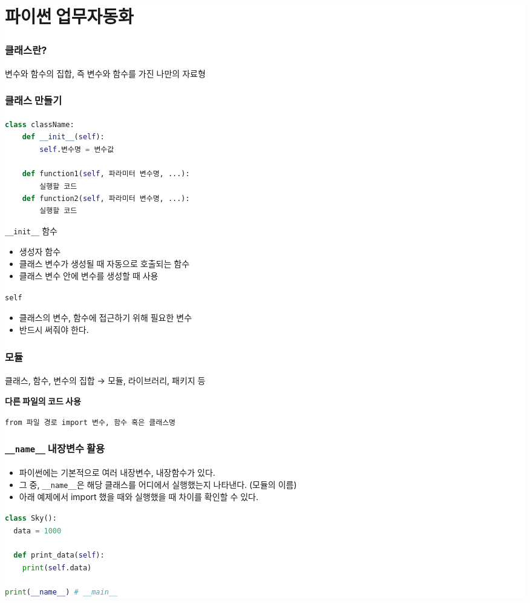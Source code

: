 # 파이썬 업무자동화

### 클래스란?

변수와 함수의 집합, 즉 변수와 함수를 가진 나만의 자료형

### 클래스 만들기

```python
class className:
	def __init__(self):
		self.변수명 = 변수값

	def function1(self, 파라미터 변수명, ...):
		실행할 코드
	def function2(self, 파라미터 변수명, ...):
		실행할 코드

```

`__init__` 함수

- 생성자 함수
- 클래스 변수가 생성될 때 자동으로 호출되는 함수
- 클래스 변수 안에 변수를 생성할 때 사용

`self`

- 클래스의 변수, 함수에 접근하기 위해 필요한 변수
- 반드시 써줘야 한다.

### 모듈

클래스, 함수, 변수의 집합 → 모듈, 라이브러리, 패키지 등

**다른 파일의 코드 사용**

`from 파일 경로 import 변수, 함수 혹은 클래스명`

### `__name__` 내장변수 활용

- 파이썬에는 기본적으로 여러 내장변수, 내장함수가 있다.
- 그 중, `__name__`은 해당 클래스를 어디에서 실행했는지 나타낸다. (모듈의 이름)
- 아래 예제에서 import 했을 때와 실행했을 때 차이를 확인할 수 있다.

```python
class Sky():
  data = 1000

  def print_data(self):
    print(self.data)

print(__name__) # __main__
```
